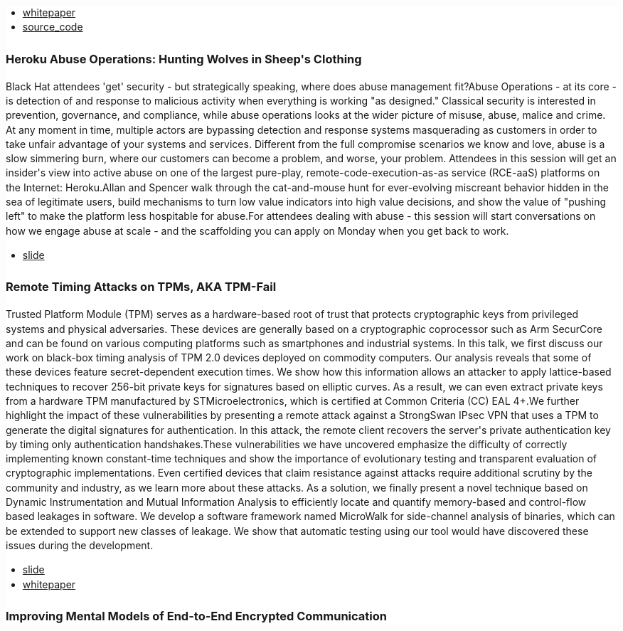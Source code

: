 - [whitepaper](http://i.blackhat.com/USA-20/Thursday/us-20-Ruytenberg-When-Lightning-Strikes-Thrice-Breaking-Thunderbolt-3-Security-wp.pdf)
- [source_code](https://github.com/BjornRuytenberg/tcfp)
### Heroku Abuse Operations: Hunting Wolves in Sheep&#39;s Clothing
Black Hat attendees 'get' security - but strategically speaking, where does abuse management fit?Abuse Operations - at its core - is detection of and response to malicious activity when everything is working "as designed." Classical security is interested in prevention, governance, and compliance, while abuse operations looks at the wider picture of misuse, abuse, malice and crime. At any moment in time, multiple actors are bypassing detection and response systems masquerading as customers in order to take unfair advantage of your systems and services. Different from the full compromise scenarios we know and love, abuse is a slow simmering burn, where our customers can become a problem, and worse, your problem. Attendees in this session will get an insider's view into active abuse on one of the largest pure-play, remote-code-execution-as-as service (RCE-aaS) platforms on the Internet: Heroku.Allan and Spencer walk through the cat-and-mouse hunt for ever-evolving miscreant behavior hidden in the sea of legitimate users, build mechanisms to turn low value indicators into high value decisions, and show the value of "pushing left" to make the platform less hospitable for abuse.For attendees dealing with abuse - this session will start conversations on how we engage abuse at scale - and the scaffolding you can apply on Monday when you get back to work.
- [slide](http://i.blackhat.com/USA-20/Thursday/us-20-Cureton-Heroku-Abuse-Operations-Hunting-Wolves-in-Sheeps-Clothing.pdf)
### Remote Timing Attacks on TPMs, AKA TPM-Fail
Trusted Platform Module (TPM) serves as a hardware-based root of trust that protects cryptographic keys from privileged systems and physical adversaries. These devices are generally based on a cryptographic coprocessor such as Arm SecurCore and can be found on various computing platforms such as smartphones and industrial systems. In this talk, we first discuss our work on black-box timing analysis of TPM 2.0 devices deployed on commodity computers. Our analysis reveals that some of these devices feature secret-dependent execution times. We show how this information allows an attacker to apply lattice-based techniques to recover 256-bit private keys for signatures based on elliptic curves. As a result, we can even extract private keys from a hardware TPM manufactured by STMicroelectronics, which is certified at Common Criteria (CC) EAL 4+.We further highlight the impact of these vulnerabilities by presenting a remote attack against a StrongSwan IPsec VPN that uses a TPM to generate the digital signatures for authentication. In this attack, the remote client recovers the server's private authentication key by timing only authentication handshakes.These vulnerabilities we have uncovered emphasize the difficulty of correctly implementing known constant-time techniques and show the importance of evolutionary testing and transparent evaluation of cryptographic implementations. Even certified devices that claim resistance against attacks require additional scrutiny by the community and industry, as we learn more about these attacks. As a solution, we finally present a novel technique based on Dynamic Instrumentation and Mutual Information Analysis to efficiently locate and quantify memory-based and control-flow based leakages in software. We develop a software framework named MicroWalk for side-channel analysis of binaries, which can be extended to support new classes of leakage. We show that automatic testing using our tool would have discovered these issues during the development.
- [slide](http://i.blackhat.com/USA-20/Thursday/us-20-Moghimi-Remote-Timing-Attacks-On-TPMs-AKA-TPM-Fail.pdf)
- [whitepaper](http://i.blackhat.com/USA-20/Thursday/us-20-Moghimi-Remote-Timing-Attacks-On-TPMs-AKA-TPM-Fail-wp.pdf)
### Improving Mental Models of End-to-End Encrypted Communication